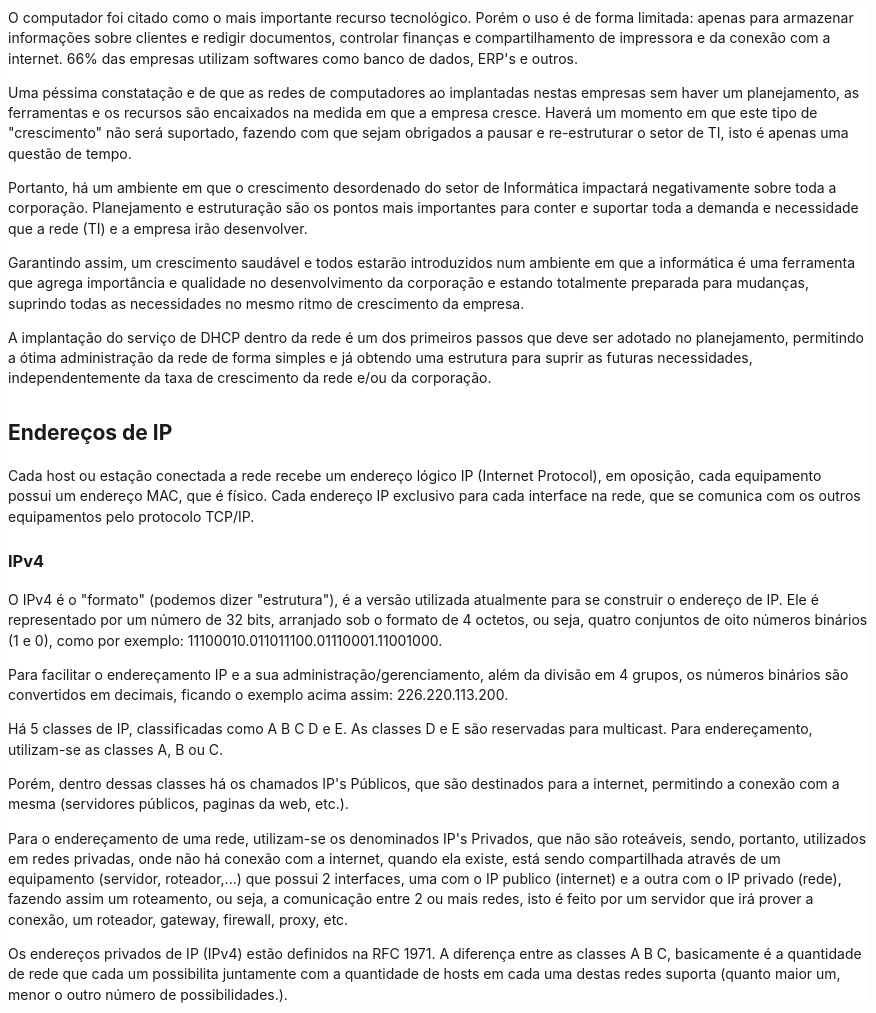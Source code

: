 O computador foi citado como o mais importante recurso tecnológico. Porém o uso é de forma limitada: apenas para armazenar informações sobre clientes e redigir documentos, controlar finanças e compartilhamento de impressora e da conexão com a internet. 66% das empresas utilizam softwares como banco de dados, ERP's e outros.

Uma péssima constatação e de que as redes de computadores ao implantadas nestas empresas sem haver um planejamento, as ferramentas e os recursos são encaixados na medida em que a empresa cresce. Haverá um momento em que este tipo de "crescimento" não será suportado, fazendo com que sejam obrigados a pausar e re-estruturar o setor de TI, isto é apenas uma questão de tempo.

Portanto, há um ambiente em que o crescimento desordenado do setor de Informática impactará negativamente sobre toda a corporação. Planejamento e estruturação são os pontos mais importantes para conter e suportar toda a demanda e necessidade que a rede (TI) e a empresa irão desenvolver.

Garantindo assim, um crescimento saudável e todos estarão introduzidos num ambiente em que a informática é uma ferramenta que agrega importância e qualidade no desenvolvimento da corporação e estando totalmente preparada para mudanças, suprindo todas as necessidades no mesmo ritmo de crescimento da empresa.

A implantação do serviço de DHCP dentro da rede é um dos primeiros passos que deve ser adotado no planejamento, permitindo a ótima administração da rede de forma simples e já obtendo uma estrutura para suprir as futuras necessidades, independentemente da taxa de crescimento da rede e/ou da corporação.

## Endereços de IP

Cada host ou estação conectada a rede recebe um endereço lógico IP (Internet Protocol), em oposição, cada equipamento possui um endereço MAC, que é físico.
Cada endereço IP  exclusivo para cada interface na rede, que se comunica com os outros equipamentos pelo protocolo TCP/IP.

### IPv4
O IPv4 é o "formato" (podemos dizer "estrutura"), é a versão utilizada atualmente para se construir o endereço de IP. Ele é representado por um número de 32 bits, arranjado sob o formato de 4 octetos, ou seja, quatro conjuntos de oito números binários (1 e 0), como por exemplo: 11100010.011011100.01110001.11001000.

Para facilitar o endereçamento IP e a sua administração/gerenciamento, além da divisão em 4 grupos, os números binários são convertidos em decimais, ficando o exemplo acima assim: 226.220.113.200.

Há 5 classes de IP, classificadas como A B C D e E. As classes D e E são reservadas para multicast. Para endereçamento, utilizam-se as classes A, B ou C.

Porém, dentro dessas classes há os chamados IP's Públicos, que são destinados para a internet, permitindo a conexão com a mesma (servidores públicos, paginas da web, etc.).

Para o endereçamento de uma rede, utilizam-se os denominados IP's Privados, que não são roteáveis, sendo, portanto, utilizados em redes privadas, onde não há conexão com a internet, quando ela existe, está sendo compartilhada através de um equipamento (servidor, roteador,...) que possui 2 interfaces, uma com o IP publico (internet) e a outra com o IP privado (rede), fazendo assim um roteamento, ou seja, a comunicação entre 2 ou mais redes, isto é feito por um servidor que irá prover a conexão, um roteador, gateway, firewall, proxy, etc.

Os endereços privados de IP (IPv4) estão definidos na RFC 1971.
A diferença entre as classes A B C, basicamente é a quantidade de rede que cada um possibilita juntamente com a quantidade de hosts em cada uma destas redes suporta (quanto maior um, menor o outro número de possibilidades.).
